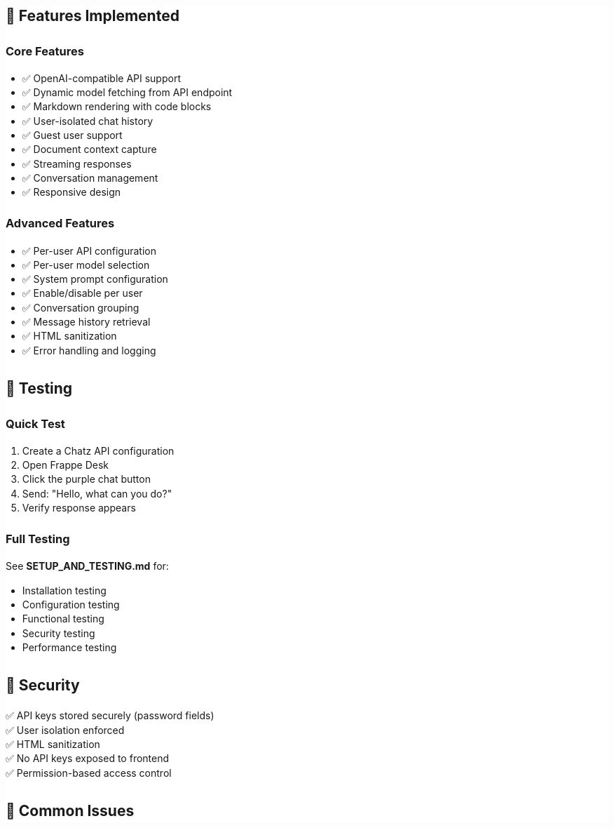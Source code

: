 ## 🎨 Features Implemented

### Core Features
- ✅ OpenAI-compatible API support
- ✅ Dynamic model fetching from API endpoint
- ✅ Markdown rendering with code blocks
- ✅ User-isolated chat history
- ✅ Guest user support
- ✅ Document context capture
- ✅ Streaming responses
- ✅ Conversation management
- ✅ Responsive design

### Advanced Features
- ✅ Per-user API configuration
- ✅ Per-user model selection
- ✅ System prompt configuration
- ✅ Enable/disable per user
- ✅ Conversation grouping
- ✅ Message history retrieval
- ✅ HTML sanitization
- ✅ Error handling and logging

## 🧪 Testing

### Quick Test
1. Create a Chatz API configuration
2. Open Frappe Desk
3. Click the purple chat button
4. Send: "Hello, what can you do?"
5. Verify response appears

### Full Testing
See **SETUP_AND_TESTING.md** for:
- Installation testing
- Configuration testing
- Functional testing
- Security testing
- Performance testing

## 🔐 Security

✅ API keys stored securely (password fields)  
✅ User isolation enforced  
✅ HTML sanitization  
✅ No API keys exposed to frontend  
✅ Permission-based access control  

## 🚨 Common Issues
